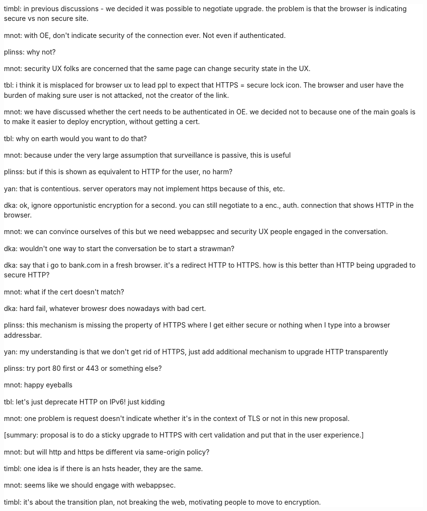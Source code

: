 timbl: in previous discussions -  we decided it was possible to negotiate upgrade. the problem is that the browser is indicating secure vs non secure site.

mnot: with OE, don't indicate security of the connection ever. Not even if authenticated.

plinss: why not?

mnot: security UX folks are concerned that the same page can change security state in the UX.

tbl: i think it is misplaced for browser ux to lead ppl to expect that HTTPS = secure lock icon. The browser and user have the burden of making sure user is not attacked, not the creator of the link.

mnot: we have discussed whether the cert needs to be authenticated in OE.  we decided not to because one of the main goals is to make it easier to deploy encryption, without getting a cert.

tbl: why on earth would you want to do that?

mnot: because under the very large assumption that surveillance is passive, this is useful

plinss: but if this is shown as equivalent to HTTP for the user, no harm?

yan: that is contentious. server operators may not implement https because of this, etc.

dka: ok, ignore opportunistic encryption for a second. you can still negotiate to a enc., auth. connection that shows HTTP in the browser.

mnot: we can convince ourselves of this but we need webappsec and security UX people engaged in the conversation.

dka: wouldn't one way to start the conversation be to start a strawman?

dka: say that i go to bank.com in a fresh browser. it's a redirect HTTP to HTTPS. how is this better than HTTP being upgraded to secure HTTP?

mnot: what if the cert doesn't match?

dka: hard fail, whatever browesr does nowadays with bad cert.

plinss: this mechanism is missing the property of HTTPS where I get either secure or nothing when I type into a browser addressbar.

yan: my understanding is that we don't get rid of HTTPS, just add additional mechanism to upgrade HTTP transparently

plinss: try port 80 first or 443 or something else?

mnot: happy eyeballs

tbl: let's just deprecate HTTP on IPv6! just kidding

mnot: one problem is request doesn't indicate whether it's in the context of TLS or not in this new proposal.

[summary: proposal is to do a sticky upgrade to HTTPS with cert validation and put that in the user experience.]

mnot: but will http and https be different via same-origin policy?

timbl: one idea is if there is an hsts header, they are the same.

mnot: seems like we should engage with webappsec.

timbl: it's about the transition plan, not breaking the web, motivating people to move to encryption.

